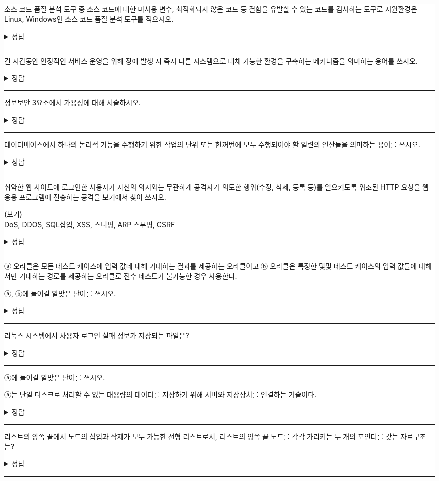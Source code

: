 
소스 코드 품질 분석 도구 중 소스 코드에 대한 미사용 변수, 최적화되지 않은 코드 등 결함을 유발할 수 있는 코드를 검사하는 도구로 지원환경은 Linux, Windows인 소스 코드 품질 분석 도구를 적으시오.

<details><summary>정답</summary></details>

---

긴 시간동안 안정적인 서비스 운영을 위해 장애 발생 시 즉시 다른 시스템으로 대체 가능한 환경을 구축하는 메커니즘을 의미하는 용어를 쓰시오.

<details><summary>정답</summary></details>

---

정보보안 3요소에서 가용성에 대해 서술하시오.

<details><summary>정답</summary></details>

---

데이터베이스에서 하나의 논리적 기능을 수행하기 위한 작업의 단위 또는 한꺼번에 모두 수행되어야 할 일련의 연산들을 의미하는 용어를 쓰시오.

<details><summary>정답</summary></details>

---

취약한 웹 사이트에 로그인한 사용자가 자신의 의지와는 무관하게 공격자가 의도한 행위(수정, 삭제, 등록 등)를 일으키도록 위조된 HTTP 요청을 웹 응용 프로그램에 전송하는 공격을 보기에서 찾아 쓰시오.

(보기)  
DoS, DDOS, SQL삽입, XSS, 스니핑, ARP 스푸핑, CSRF

<details><summary>정답</summary></details>

---

ⓐ 오라클은 모든 테스트 케이스에 입력 값데 대해 기대하는 결과를 제공하는 오라클이고 ⓑ 오라클은 특정한 몇몇 테스트 케이스의 입력 값들에 대해서만 기대하는 경로를 제공하는 오라클로 전수 테스트가 불가능한 경우 사용한다.

ⓐ, ⓑ에 들어갈 알맞은 단어를 쓰시오.

<details><summary>정답</summary></details>

---

리눅스 시스템에서 사용자 로그인 실패 정보가 저장되는 파일은?

<details><summary>정답</summary></details>

---

ⓐ에 들어갈 알맞은 단어를 쓰시오.

ⓐ는 단일 디스크로 처리할 수 없는 대용량의 데이터를 저장하기 위해 서버와 저장장치를 연결하는 기술이다.

<details><summary>정답</summary></details>

---

리스트의 양쪽 끝에서 노드의 삽입과 삭제가 모두 가능한 선형 리스트로서, 리스트의 양쪽 끝 노드를 각각 가리키는 두 개의 포인터를 갖는 자료구조는?

<details><summary>정답</summary></details>

---